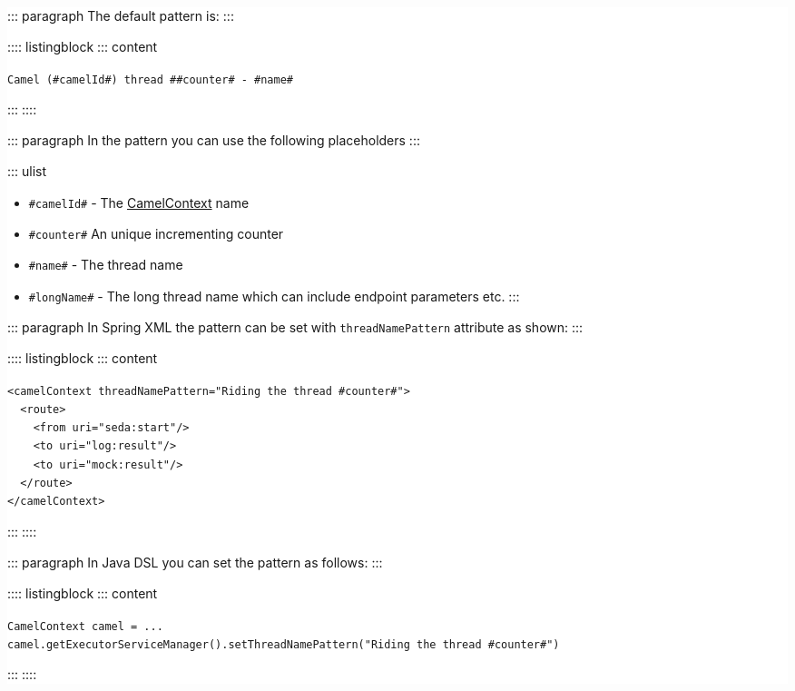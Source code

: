 ::: paragraph
The default pattern is:
:::

:::: listingblock
::: content
``` highlight
Camel (#camelId#) thread ##counter# - #name#
```
:::
::::

::: paragraph
In the pattern you can use the following placeholders
:::

::: ulist
- `#camelId#` - The [CamelContext](camelcontext.html) name

- `#counter#` An unique incrementing counter

- `#name#` - The thread name

- `#longName#` - The long thread name which can include endpoint
  parameters etc.
:::

::: paragraph
In Spring XML the pattern can be set with `threadNamePattern` attribute
as shown:
:::

:::: listingblock
::: content
``` highlight
<camelContext threadNamePattern="Riding the thread #counter#">
  <route>
    <from uri="seda:start"/>
    <to uri="log:result"/>
    <to uri="mock:result"/>
  </route>
</camelContext>
```
:::
::::

::: paragraph
In Java DSL you can set the pattern as follows:
:::

:::: listingblock
::: content
``` highlight
CamelContext camel = ...
camel.getExecutorServiceManager().setThreadNamePattern("Riding the thread #counter#")
```
:::
::::
